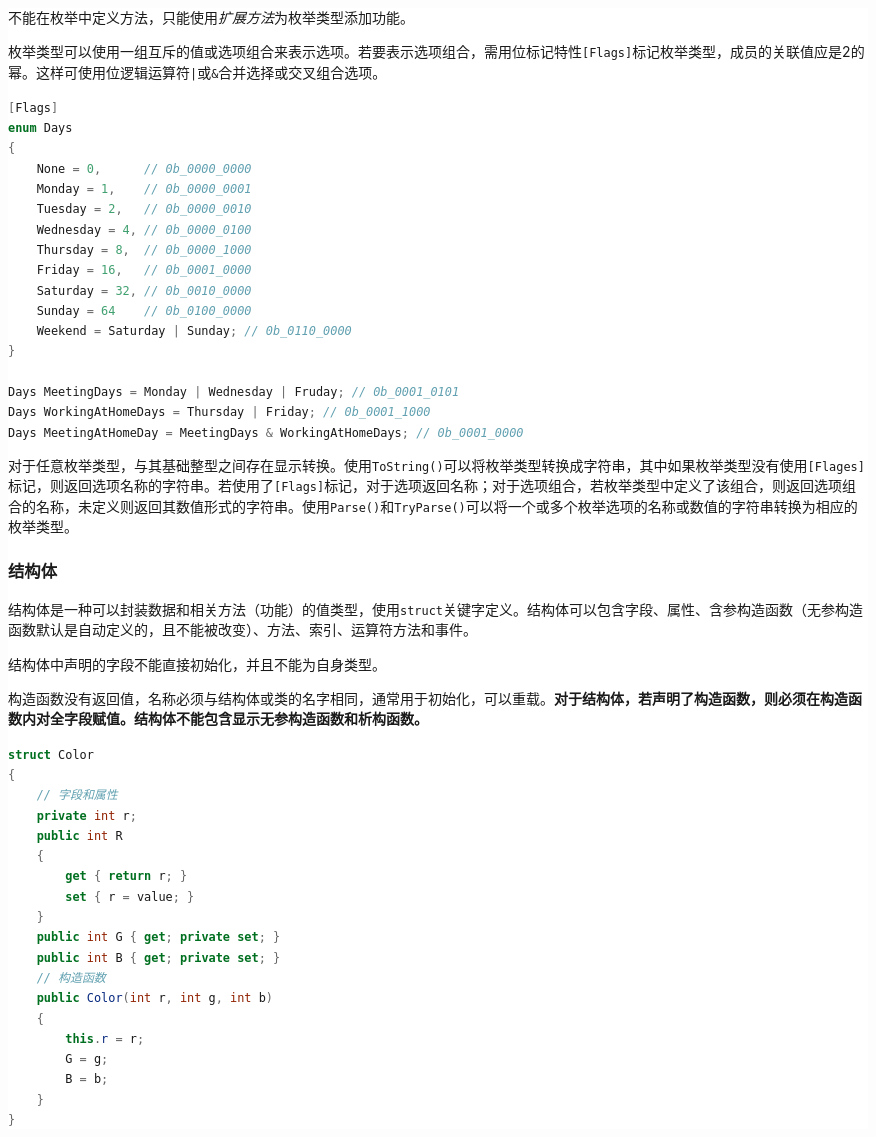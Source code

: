 不能在枚举中定义方法，只能使用*扩展方法*为枚举类型添加功能。

枚举类型可以使用一组互斥的值或选项组合来表示选项。若要表示选项组合，需用位标记特性`[Flags]`标记枚举类型，成员的关联值应是2的幂。这样可使用位逻辑运算符`|`或`&`合并选择或交叉组合选项。

``` csharp
[Flags]
enum Days
{
    None = 0,      // 0b_0000_0000
    Monday = 1,    // 0b_0000_0001
    Tuesday = 2,   // 0b_0000_0010
    Wednesday = 4, // 0b_0000_0100
    Thursday = 8,  // 0b_0000_1000
    Friday = 16,   // 0b_0001_0000
    Saturday = 32, // 0b_0010_0000
    Sunday = 64    // 0b_0100_0000
    Weekend = Saturday | Sunday; // 0b_0110_0000
}

Days MeetingDays = Monday | Wednesday | Fruday; // 0b_0001_0101
Days WorkingAtHomeDays = Thursday | Friday; // 0b_0001_1000
Days MeetingAtHomeDay = MeetingDays & WorkingAtHomeDays; // 0b_0001_0000
```

对于任意枚举类型，与其基础整型之间存在显示转换。使用`ToString()`可以将枚举类型转换成字符串，其中如果枚举类型没有使用`[Flages]`标记，则返回选项名称的字符串。若使用了`[Flags]`标记，对于选项返回名称；对于选项组合，若枚举类型中定义了该组合，则返回选项组合的名称，未定义则返回其数值形式的字符串。使用`Parse()`和`TryParse()`可以将一个或多个枚举选项的名称或数值的字符串转换为相应的枚举类型。

### 结构体

结构体是一种可以封装数据和相关方法（功能）的值类型，使用`struct`关键字定义。结构体可以包含字段、属性、含参构造函数（无参构造函数默认是自动定义的，且不能被改变）、方法、索引、运算符方法和事件。

结构体中声明的字段不能直接初始化，并且不能为自身类型。

构造函数没有返回值，名称必须与结构体或类的名字相同，通常用于初始化，可以重载。**对于结构体，若声明了构造函数，则必须在构造函数内对全字段赋值。结构体不能包含显示无参构造函数和析构函数。**

``` csharp
struct Color
{
    // 字段和属性
    private int r;
    public int R
    {
        get { return r; }
        set { r = value; }
    }
    public int G { get; private set; }
    public int B { get; private set; }
    // 构造函数
    public Color(int r, int g, int b)
    {
        this.r = r;
        G = g;
        B = b;
    }
}
```
